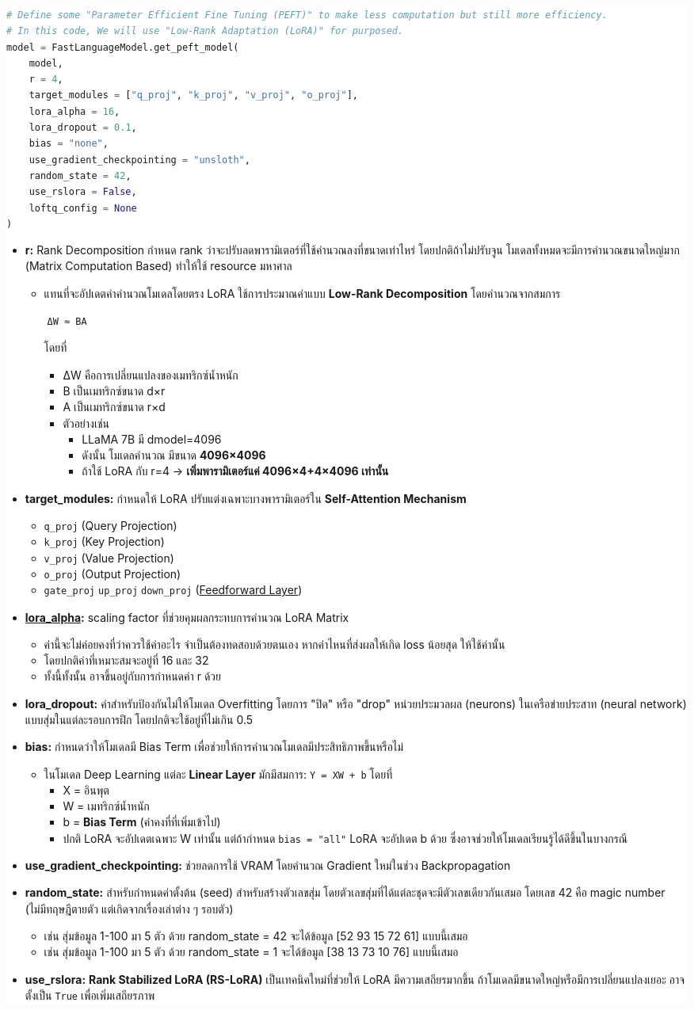 ```python
# Define some "Parameter Efficient Fine Tuning (PEFT)" to make less computation but still more efficiency.
# In this code, We will use "Low-Rank Adaptation (LoRA)" for purposed.
model = FastLanguageModel.get_peft_model(
    model,
    r = 4,
    target_modules = ["q_proj", "k_proj", "v_proj", "o_proj"],              
    lora_alpha = 16,
    lora_dropout = 0.1,
    bias = "none",
    use_gradient_checkpointing = "unsloth",
    random_state = 42,
    use_rslora = False,
    loftq_config = None
)
```

- **r:** Rank Decomposition กำหนด rank ว่าจะปรับลดพารามิเตอร์ที่ใช้คำนวณลงที่ขนาดเท่าไหร่ โดยปกติถ้าไม่ปรับจูน โมเดลทั้งหมดจะมีการคำนวณขนาดใหญ่มาก (Matrix Computation Based) ทำให้ใช้ resource มหาศาล

  - แทนที่จะอัปเดตค่าคำนวณโมเดลโดยตรง LoRA ใช้การประมาณค่าแบบ **Low-Rank Decomposition** โดยคำนวณจากสมการ

    ​											`ΔW ≈ BA`

    โดยที่

    - ΔW คือการเปลี่ยนแปลงของเมทริกซ์น้ำหนัก
    - B เป็นเมทริกซ์ขนาด d×r
    - A เป็นเมทริกซ์ขนาด r×d
    - ตัวอย่างเช่น
      - LLaMA 7B มี dmodel=4096
      - ดังนั้น โมเดลคำนวณ มีขนาด **4096×4096**
      - ถ้าใช้ LoRA กับ r=4 → **เพิ่มพารามิเตอร์แค่ 4096×4+4×4096 เท่านั้น**

- **target_modules:** กำหนดให้ LoRA ปรับแต่งเฉพาะบางพารามิเตอร์ใน **Self-Attention Mechanism**
  - `q_proj` (Query Projection)
  - `k_proj` (Key Projection)
  - `v_proj` (Value Projection)
  - `o_proj` (Output Projection)
  - `gate_proj` `up_proj` `down_proj` ([Feedforward Layer](https://pytorch.org/torchtune/0.4/generated/torchtune.modules.FeedForward.html)) 

- **[lora_alpha](https://medium.com/@drishtisharma96505/analyzing-the-impact-of-lora-alpha-on-llama-2-quantized-with-gptq-f01e8e8ed8fd):** scaling factor ที่ช่วยคุมผลกระทบการคำนวณ LoRA Matrix
  - ค่านี้จะไม่ค่อยคงที่ว่าควรใช้ค่าอะไร จำเป็นต้องทดสอบด้วยตนเอง หากค่าไหนที่ส่งผลให้เกิด loss น้อยสุด ให้ใช้ค่านั้น
  - โดยปกติค่าที่เหมาะสมจะอยู่ที่ 16 และ 32
  - ทั้งนี้ทั้งนั้น อาจขึ้นอยู่กับการกำหนดค่า r ด้วย

- **lora_dropout:** ค่าสำหรับป้องกันไม่ให้โมเดล Overfitting โดยการ "ปิด" หรือ "drop" หน่วยประมวลผล (neurons) ในเครือข่ายประสาท (neural network) แบบสุ่มในแต่ละรอบการฝึก โดยปกติจะใช้อยู่ที่ไม่เกิน 0.5
- **bias:** กำหนดว่าให้โมเดลมี Bias Term เพื่อช่วยให้การคำนวณโมเดลมีประสิทธิภาพขึ้นหรือไม่
  - ในโมเดล Deep Learning แต่ละ **Linear Layer** มักมีสมการ: `Y = XW + b` โดยที่
    - X = อินพุต
    - W = เมทริกซ์น้ำหนัก
    - b = **Bias Term** (ค่าคงที่ที่เพิ่มเข้าไป)
    - ปกติ LoRA จะอัปเดตเฉพาะ W เท่านั้น แต่ถ้ากำหนด `bias = "all"` LoRA จะอัปเดต b ด้วย ซึ่งอาจช่วยให้โมเดลเรียนรู้ได้ดีขึ้นในบางกรณี
- **use_gradient_checkpointing:** ช่วยลดการใช้ VRAM โดยคำนวณ Gradient ใหม่ในช่วง Backpropagation
- **random_state:** สำหรับกำหนดค่าตั้งต้น (seed) สำหรับสร้างตัวเลขสุ่ม โดยตัวเลขสุ่มที่ได้แต่ละชุดจะมีตัวเลขเดียวกันเสมอ โดยเลข 42 คือ magic number (ไม่มีทฤษฎีตายตัว แต่เกิดจากเรื่องเล่าต่าง ๆ รอบตัว)
  - เช่น สุ่มข้อมูล 1-100 มา 5 ตัว ด้วย random_state = 42 จะได้ข้อมูล [52 93 15 72 61] แบบนี้เสมอ 
  - เช่น สุ่มข้อมูล 1-100 มา 5 ตัว ด้วย random_state = 1 จะได้ข้อมูล [38 13 73 10 76] แบบนี้เสมอ
- **use_rslora:** **Rank Stabilized LoRA (RS-LoRA)** เป็นเทคนิคใหม่ที่ช่วยให้ LoRA มีความเสถียรมากขึ้น ถ้าโมเดลมีขนาดใหญ่หรือมีการเปลี่ยนแปลงเยอะ อาจตั้งเป็น `True` เพื่อเพิ่มเสถียรภาพ